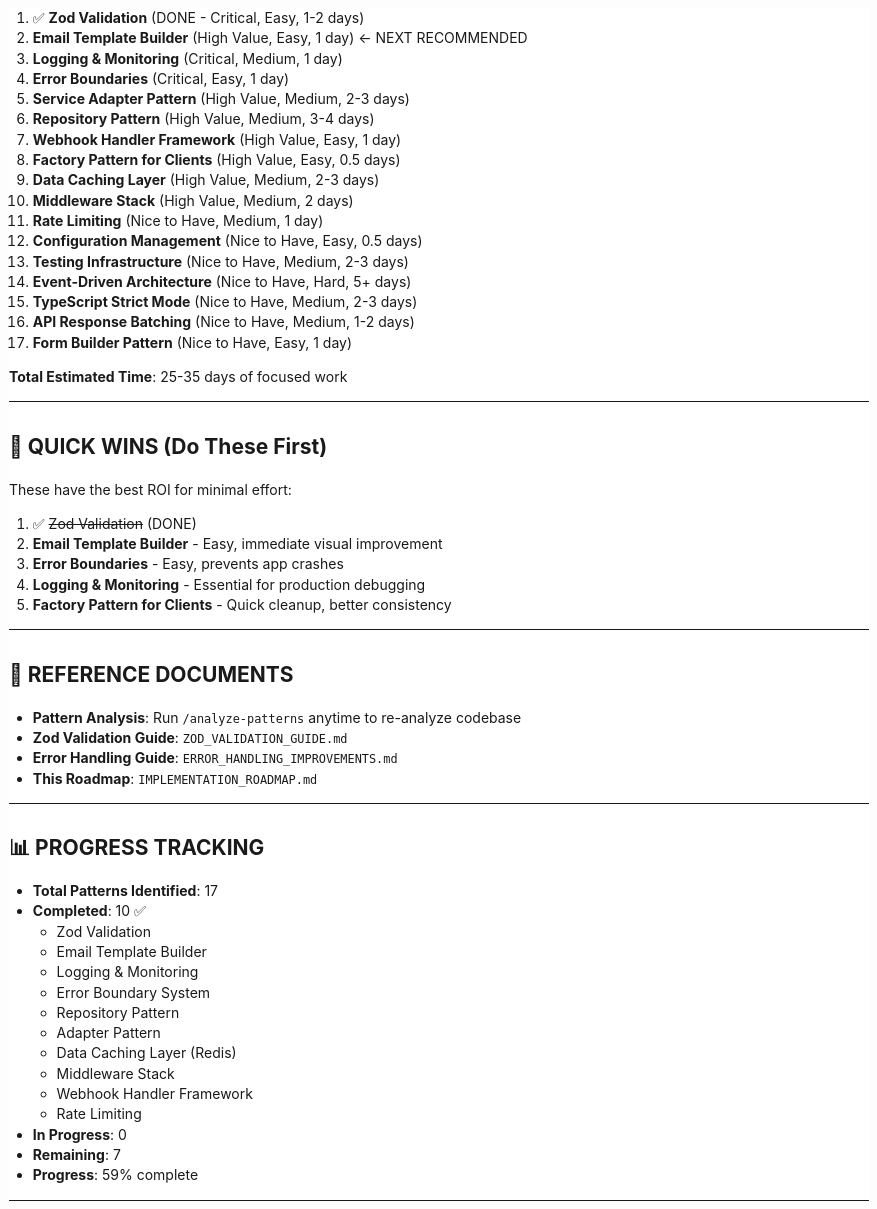 1. ✅ **Zod Validation** (DONE - Critical, Easy, 1-2 days)
2. **Email Template Builder** (High Value, Easy, 1 day) ← NEXT RECOMMENDED
3. **Logging & Monitoring** (Critical, Medium, 1 day)
4. **Error Boundaries** (Critical, Easy, 1 day)
5. **Service Adapter Pattern** (High Value, Medium, 2-3 days)
6. **Repository Pattern** (High Value, Medium, 3-4 days)
7. **Webhook Handler Framework** (High Value, Easy, 1 day)
8. **Factory Pattern for Clients** (High Value, Easy, 0.5 days)
9. **Data Caching Layer** (High Value, Medium, 2-3 days)
10. **Middleware Stack** (High Value, Medium, 2 days)
11. **Rate Limiting** (Nice to Have, Medium, 1 day)
12. **Configuration Management** (Nice to Have, Easy, 0.5 days)
13. **Testing Infrastructure** (Nice to Have, Medium, 2-3 days)
14. **Event-Driven Architecture** (Nice to Have, Hard, 5+ days)
15. **TypeScript Strict Mode** (Nice to Have, Medium, 2-3 days)
16. **API Response Batching** (Nice to Have, Medium, 1-2 days)
17. **Form Builder Pattern** (Nice to Have, Easy, 1 day)

**Total Estimated Time**: 25-35 days of focused work

---

## 🎯 QUICK WINS (Do These First)

These have the best ROI for minimal effort:

1. ✅ ~~Zod Validation~~ (DONE)
2. **Email Template Builder** - Easy, immediate visual improvement
3. **Error Boundaries** - Easy, prevents app crashes
4. **Logging & Monitoring** - Essential for production debugging
5. **Factory Pattern for Clients** - Quick cleanup, better consistency

---

## 📖 REFERENCE DOCUMENTS

- **Pattern Analysis**: Run `/analyze-patterns` anytime to re-analyze codebase
- **Zod Validation Guide**: `ZOD_VALIDATION_GUIDE.md`
- **Error Handling Guide**: `ERROR_HANDLING_IMPROVEMENTS.md`
- **This Roadmap**: `IMPLEMENTATION_ROADMAP.md`

---

## 📊 PROGRESS TRACKING

- **Total Patterns Identified**: 17
- **Completed**: 10 ✅
  - Zod Validation
  - Email Template Builder
  - Logging & Monitoring
  - Error Boundary System
  - Repository Pattern
  - Adapter Pattern
  - Data Caching Layer (Redis)
  - Middleware Stack
  - Webhook Handler Framework
  - Rate Limiting
- **In Progress**: 0
- **Remaining**: 7
- **Progress**: 59% complete

---